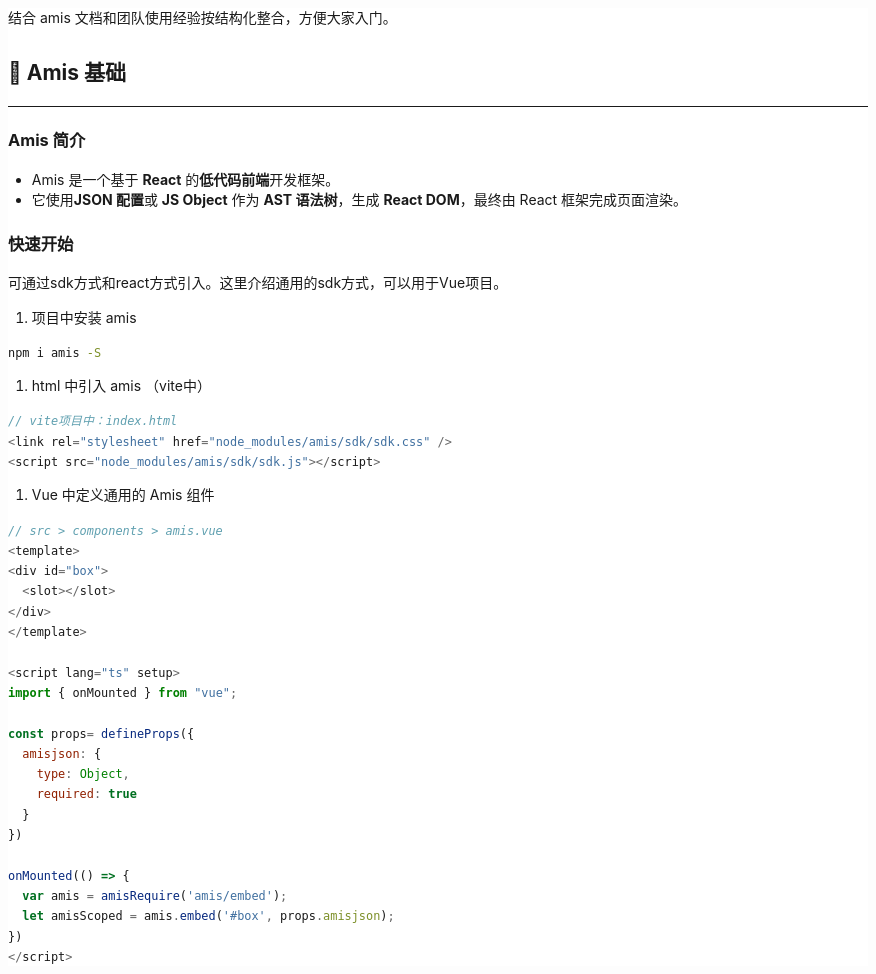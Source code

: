 结合 amis 文档和团队使用经验按结构化整合，方便大家入门。

## 🐥 Amis 基础

***

### &#x20;Amis 简介

*   Amis 是一个基于 **React** 的**低代码前端**开发框架。
*   它使用**JSON 配置**或 **JS Object** 作为 **AST 语法树**，生成 **React DOM**，最终由 React 框架完成页面渲染。

### &#x20;快速开始

可通过sdk方式和react方式引入。这里介绍通用的sdk方式，可以用于Vue项目。

1.  项目中安装 amis

```bash
npm i amis -S
```

1.  html 中引入 amis （vite中）

```javascript
// vite项目中：index.html
<link rel="stylesheet" href="node_modules/amis/sdk/sdk.css" />
<script src="node_modules/amis/sdk/sdk.js"></script>
```

1.  Vue 中定义通用的 Amis 组件

```javascript
// src > components > amis.vue
<template>
<div id="box">
  <slot></slot>
</div>
</template>

<script lang="ts" setup>
import { onMounted } from "vue";

const props= defineProps({
  amisjson: {
    type: Object,
    required: true
  }
})

onMounted(() => {
  var amis = amisRequire('amis/embed');
  let amisScoped = amis.embed('#box', props.amisjson);
})
</script>
```
